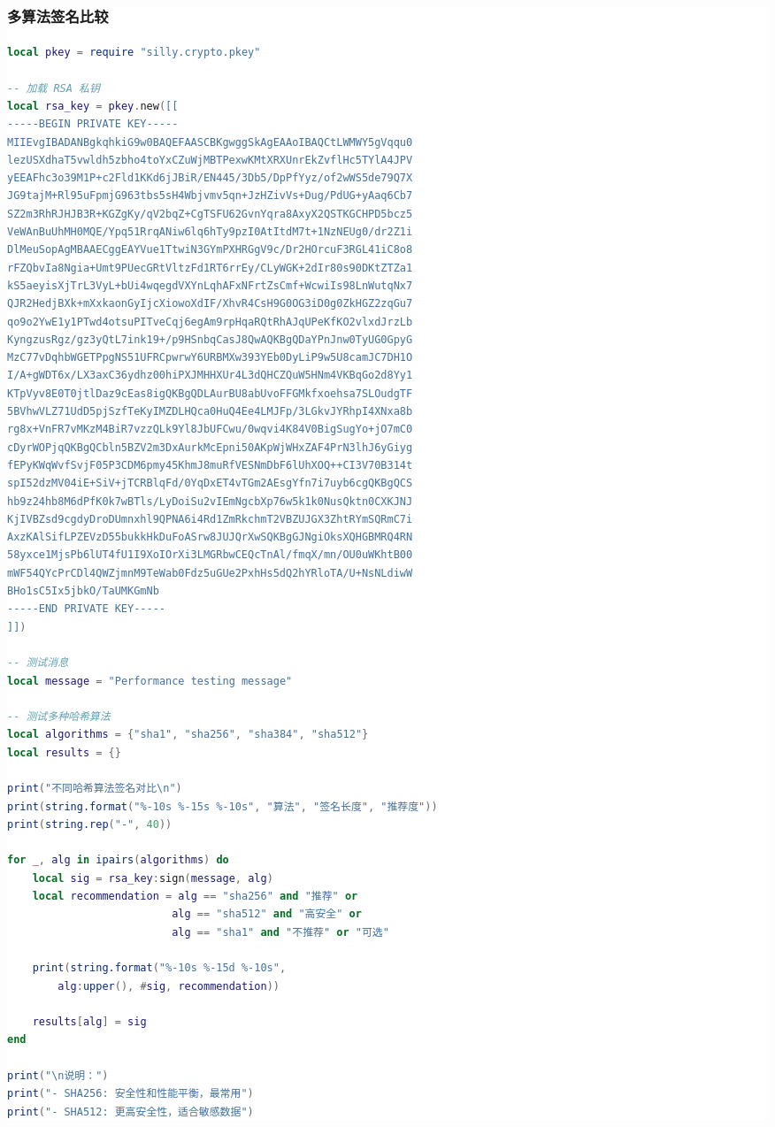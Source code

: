 ### 多算法签名比较

```lua validate
local pkey = require "silly.crypto.pkey"

-- 加载 RSA 私钥
local rsa_key = pkey.new([[
-----BEGIN PRIVATE KEY-----
MIIEvgIBADANBgkqhkiG9w0BAQEFAASCBKgwggSkAgEAAoIBAQCtLWMWY5gVqqu0
lezUSXdhaT5vwldh5zbho4toYxCZuWjMBTPexwKMtXRXUnrEkZvflHc5TYlA4JPV
yEEAFhc3o39M1P+c2Fld1KKd6jJBiR/EN445/3Db5/DpPfYyz/of2wWS5de79Q7X
JG9tajM+Rl95uFpmjG963tbs5sH4Wbjvmv5qn+JzHZivVs+Dug/PdUG+yAaq6Cb7
SZ2m3RhRJHJB3R+KGZgKy/qV2bqZ+CgTSFU62GvnYqra8AxyX2QSTKGCHPD5bcz5
VeWAnBuUhMH0MQE/Ypq51RrqANiw6lq6hTy9pzI0AtItdM7t+1NzNEUg0/dr2Z1i
DlMeuSopAgMBAAECggEAYVue1TtwiN3GYmPXHRGgV9c/Dr2HOrcuF3RGL41iC8o8
rFZQbvIa8Ngia+Umt9PUecGRtVltzFd1RT6rrEy/CLyWGK+2dIr80s90DKtZTZa1
kS5aeyisXjTrL3VyL+bUi4wqegdVXYnLqhAFxNFrtZsCmf+WcwiIs98LnWutqNx7
QJR2HedjBXk+mXxkaonGyIjcXiowoXdIF/XhvR4CsH9G0OG3iD0g0ZkHGZ2zqGu7
qo9o2YwE1y1PTwd4otsuPITveCqj6egAm9rpHqaRQtRhAJqUPeKfKO2vlxdJrzLb
KyngzusRgz/gz3yQtL7ink19+/p9HSnbqCasJ8QwAQKBgQDaYPnJnw0TyUG0GpyG
MzC77vDqhbWGETPpgNS51UFRCpwrwY6URBMXw393YEb0DyLiP9w5U8camJC7DH1O
I/A+gWDT6x/LX3axC36ydhz00hiPXJMHHXUr4L3dQHCZQuW5HNm4VKBqGo2d8Yy1
KTpVyv8E0T0jtlDaz9cEas8igQKBgQDLAurBU8abUvoFFGMkfxoehsa7SLOudgTF
5BVhwVLZ71UdD5pjSzfTeKyIMZDLHQca0HuQ4Ee4LMJFp/3LGkvJYRhpI4XNxa8b
rg8x+VnFR7vMKzM4BiR7vzzQLk9Yl8JbUFCwu/0wqvi4K84V0BigSugYo+jO7mC0
cDyrWOPjqQKBgQCbln5BZV2m3DxAurkMcEpni50AKpWjWHxZAF4PrN3lhJ6yGiyg
fEPyKWqWvfSvjF05P3CDM6pmy45KhmJ8muRfVESNmDbF6lUhXOQ++CI3V70B314t
spI52dzMV04iE+SiV+jTCRBlqFd/0YqDxET4vTGm2AEsgYfn7i7uyb6cgQKBgQCS
hb9z24hb8M6dPfK0k7wBTls/LyDoiSu2vIEmNgcbXp76w5k1k0NusQktn0CXKJNJ
KjIVBZsd9cgdyDroDUmnxhl9QPNA6i4Rd1ZmRkchmT2VBZUJGX3ZhtRYmSQRmC7i
AxzKAlSifLPZEVzD55bukkHkDuFoASrw8JUJQrXwSQKBgGJNgiOksXQHGBMRQ4RN
58yxce1MjsPb6lUT4fU1I9XoIOrXi3LMGRbwCEQcTnAl/fmqX/mn/OU0uWKhtB00
mWF54QYcPrCDl4QWZjmnM9TeWab0Fdz5uGUe2PxhHs5dQ2hYRloTA/U+NsNLdiwW
BHo1sC5Ix5jbkO/TaUMKGmNb
-----END PRIVATE KEY-----
]])

-- 测试消息
local message = "Performance testing message"

-- 测试多种哈希算法
local algorithms = {"sha1", "sha256", "sha384", "sha512"}
local results = {}

print("不同哈希算法签名对比\n")
print(string.format("%-10s %-15s %-10s", "算法", "签名长度", "推荐度"))
print(string.rep("-", 40))

for _, alg in ipairs(algorithms) do
    local sig = rsa_key:sign(message, alg)
    local recommendation = alg == "sha256" and "推荐" or
                          alg == "sha512" and "高安全" or
                          alg == "sha1" and "不推荐" or "可选"

    print(string.format("%-10s %-15d %-10s",
        alg:upper(), #sig, recommendation))

    results[alg] = sig
end

print("\n说明：")
print("- SHA256: 安全性和性能平衡，最常用")
print("- SHA512: 更高安全性，适合敏感数据")
```